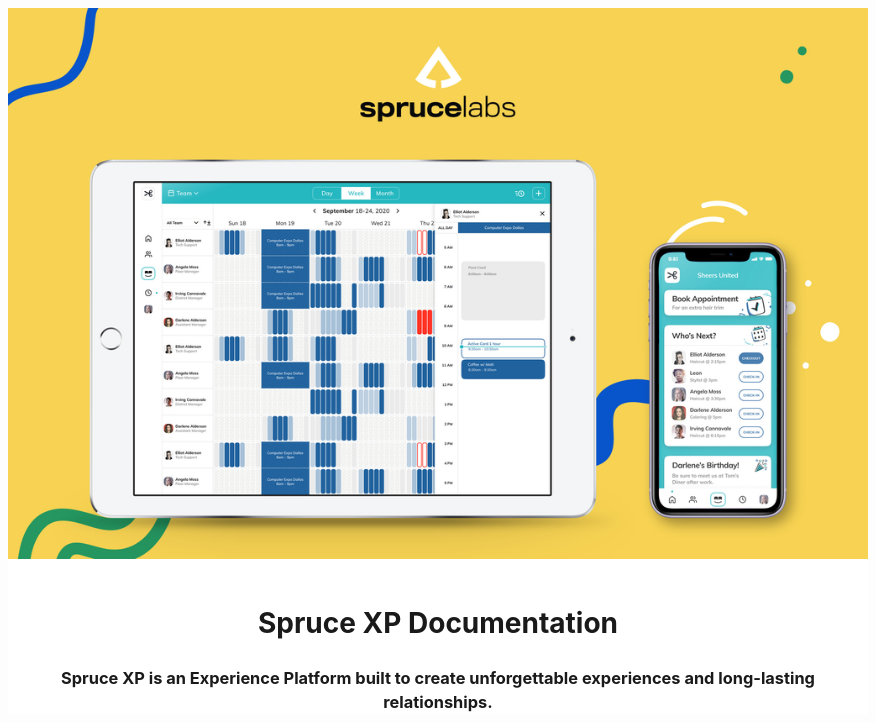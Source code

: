<img src="https://raw.githubusercontent.com/sprucelabsai/spruce-test-fixtures/master/docs/images/hero.jpg">

<h1 align="center">
Spruce XP Documentation
</h1>
<h3 align="center">Spruce XP is an Experience Platform built to create unforgettable experiences and long-lasting relationships.
</h3>
<p align="center">